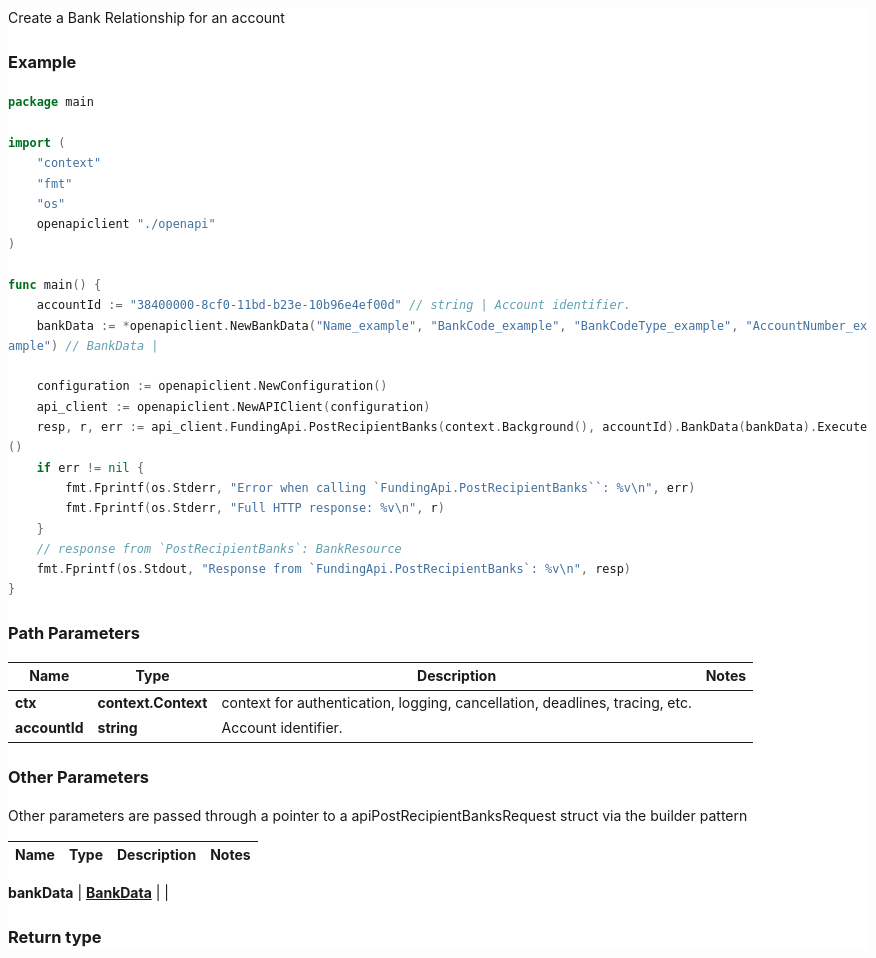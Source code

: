 Create a Bank Relationship for an account

### Example

```go
package main

import (
    "context"
    "fmt"
    "os"
    openapiclient "./openapi"
)

func main() {
    accountId := "38400000-8cf0-11bd-b23e-10b96e4ef00d" // string | Account identifier.
    bankData := *openapiclient.NewBankData("Name_example", "BankCode_example", "BankCodeType_example", "AccountNumber_example") // BankData | 

    configuration := openapiclient.NewConfiguration()
    api_client := openapiclient.NewAPIClient(configuration)
    resp, r, err := api_client.FundingApi.PostRecipientBanks(context.Background(), accountId).BankData(bankData).Execute()
    if err != nil {
        fmt.Fprintf(os.Stderr, "Error when calling `FundingApi.PostRecipientBanks``: %v\n", err)
        fmt.Fprintf(os.Stderr, "Full HTTP response: %v\n", r)
    }
    // response from `PostRecipientBanks`: BankResource
    fmt.Fprintf(os.Stdout, "Response from `FundingApi.PostRecipientBanks`: %v\n", resp)
}
```

### Path Parameters


Name | Type | Description  | Notes
------------- | ------------- | ------------- | -------------
**ctx** | **context.Context** | context for authentication, logging, cancellation, deadlines, tracing, etc.
**accountId** | **string** | Account identifier. | 

### Other Parameters

Other parameters are passed through a pointer to a apiPostRecipientBanksRequest struct via the builder pattern


Name | Type | Description  | Notes
------------- | ------------- | ------------- | -------------

 **bankData** | [**BankData**](BankData.md) |  | 

### Return type

